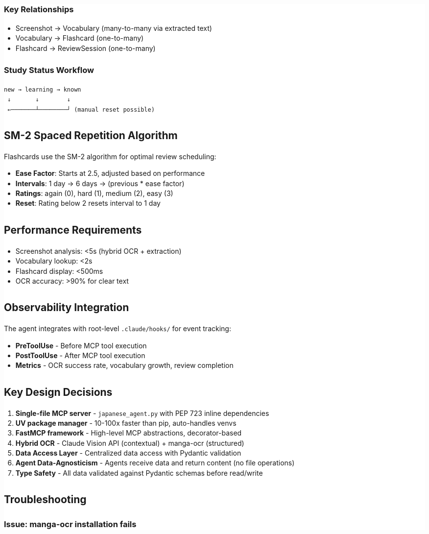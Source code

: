 ### Key Relationships

- Screenshot → Vocabulary (many-to-many via extracted text)
- Vocabulary → Flashcard (one-to-many)
- Flashcard → ReviewSession (one-to-many)

### Study Status Workflow

```
new → learning → known
 ↓       ↓        ↓
 ←───────┴────────┘ (manual reset possible)
```

## SM-2 Spaced Repetition Algorithm

Flashcards use the SM-2 algorithm for optimal review scheduling:

- **Ease Factor**: Starts at 2.5, adjusted based on performance
- **Intervals**: 1 day → 6 days → (previous * ease factor)
- **Ratings**: again (0), hard (1), medium (2), easy (3)
- **Reset**: Rating below 2 resets interval to 1 day

## Performance Requirements

- Screenshot analysis: <5s (hybrid OCR + extraction)
- Vocabulary lookup: <2s
- Flashcard display: <500ms
- OCR accuracy: >90% for clear text

## Observability Integration

The agent integrates with root-level `.claude/hooks/` for event tracking:

- **PreToolUse** - Before MCP tool execution
- **PostToolUse** - After MCP tool execution
- **Metrics** - OCR success rate, vocabulary growth, review completion

## Key Design Decisions

1. **Single-file MCP server** - `japanese_agent.py` with PEP 723 inline dependencies
2. **UV package manager** - 10-100x faster than pip, auto-handles venvs
3. **FastMCP framework** - High-level MCP abstractions, decorator-based
4. **Hybrid OCR** - Claude Vision API (contextual) + manga-ocr (structured)
5. **Data Access Layer** - Centralized data access with Pydantic validation
6. **Agent Data-Agnosticism** - Agents receive data and return content (no file operations)
7. **Type Safety** - All data validated against Pydantic schemas before read/write

## Troubleshooting

### Issue: manga-ocr installation fails

